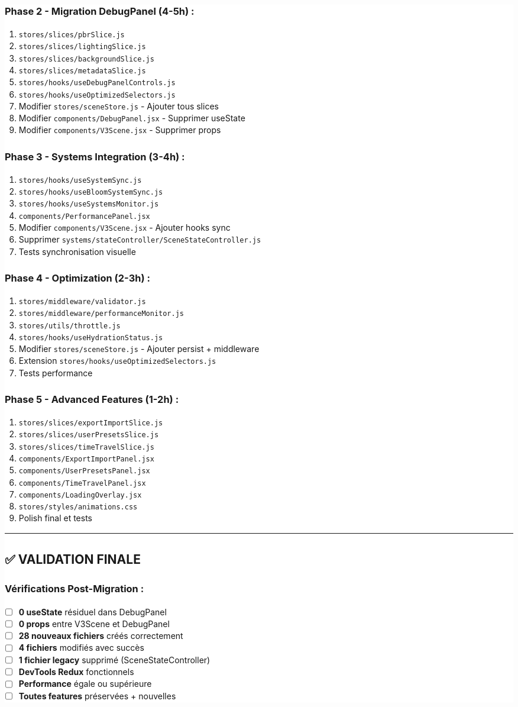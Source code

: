 ### **Phase 2 - Migration DebugPanel (4-5h) :**
1. `stores/slices/pbrSlice.js`
2. `stores/slices/lightingSlice.js`  
3. `stores/slices/backgroundSlice.js`
4. `stores/slices/metadataSlice.js`
5. `stores/hooks/useDebugPanelControls.js`
6. `stores/hooks/useOptimizedSelectors.js`
7. Modifier `stores/sceneStore.js` - Ajouter tous slices
8. Modifier `components/DebugPanel.jsx` - Supprimer useState
9. Modifier `components/V3Scene.jsx` - Supprimer props

### **Phase 3 - Systems Integration (3-4h) :**
1. `stores/hooks/useSystemSync.js`
2. `stores/hooks/useBloomSystemSync.js`
3. `stores/hooks/useSystemsMonitor.js`
4. `components/PerformancePanel.jsx`
5. Modifier `components/V3Scene.jsx` - Ajouter hooks sync
6. Supprimer `systems/stateController/SceneStateController.js`
7. Tests synchronisation visuelle

### **Phase 4 - Optimization (2-3h) :**
1. `stores/middleware/validator.js`
2. `stores/middleware/performanceMonitor.js`
3. `stores/utils/throttle.js`
4. `stores/hooks/useHydrationStatus.js`
5. Modifier `stores/sceneStore.js` - Ajouter persist + middleware
6. Extension `stores/hooks/useOptimizedSelectors.js`
7. Tests performance

### **Phase 5 - Advanced Features (1-2h) :**
1. `stores/slices/exportImportSlice.js`
2. `stores/slices/userPresetsSlice.js`
3. `stores/slices/timeTravelSlice.js`
4. `components/ExportImportPanel.jsx`
5. `components/UserPresetsPanel.jsx`
6. `components/TimeTravelPanel.jsx`
7. `components/LoadingOverlay.jsx`
8. `stores/styles/animations.css`
9. Polish final et tests

---

## ✅ **VALIDATION FINALE**

### **Vérifications Post-Migration :**
- [ ] **0 useState** résiduel dans DebugPanel
- [ ] **0 props** entre V3Scene et DebugPanel  
- [ ] **28 nouveaux fichiers** créés correctement
- [ ] **4 fichiers** modifiés avec succès
- [ ] **1 fichier legacy** supprimé (SceneStateController)
- [ ] **DevTools Redux** fonctionnels
- [ ] **Performance** égale ou supérieure
- [ ] **Toutes features** préservées + nouvelles
